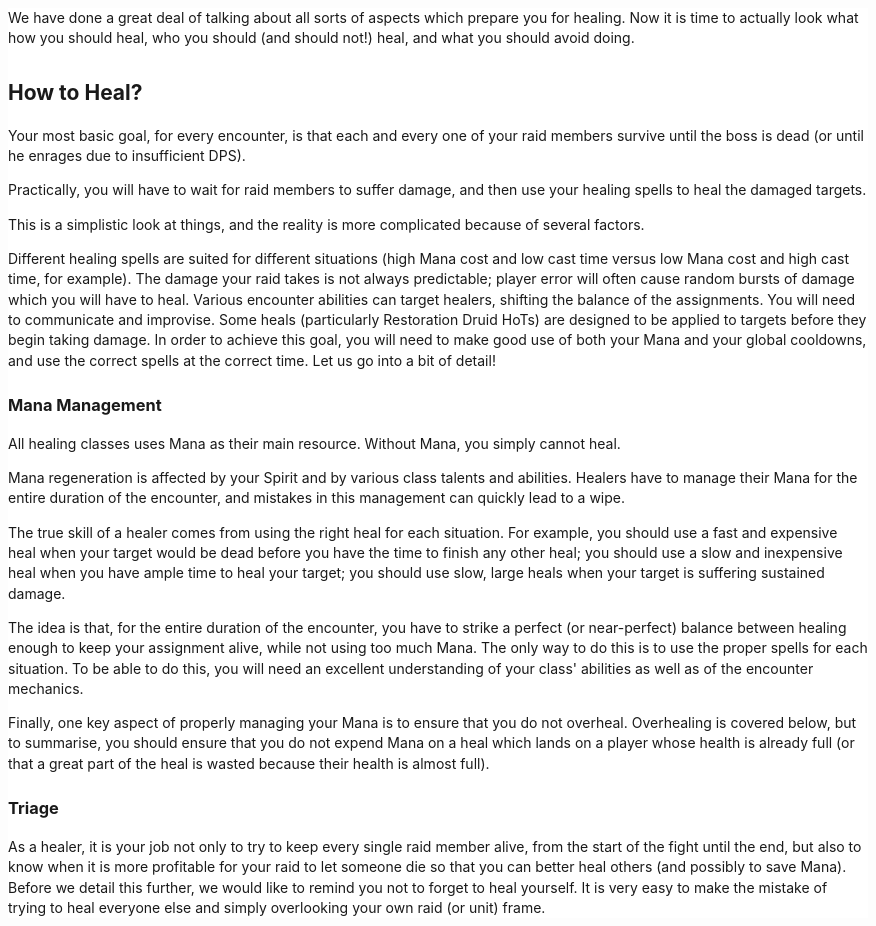 We have done a great deal of talking about all sorts of aspects which prepare you for healing. Now it is time to actually look what how you should heal, who you should (and should not!) heal, and what you should avoid doing.

## How to Heal?
Your most basic goal, for every encounter, is that each and every one of your raid members survive until the boss is dead (or until he enrages due to insufficient DPS).

Practically, you will have to wait for raid members to suffer damage, and then use your healing spells to heal the damaged targets.

This is a simplistic look at things, and the reality is more complicated because of several factors.

Different healing spells are suited for different situations (high Mana cost and low cast time versus low Mana cost and high cast time, for example).
The damage your raid takes is not always predictable; player error will often cause random bursts of damage which you will have to heal.
Various encounter abilities can target healers, shifting the balance of the assignments. You will need to communicate and improvise.
Some heals (particularly Restoration Druid HoTs) are designed to be applied to targets before they begin taking damage.
In order to achieve this goal, you will need to make good use of both your Mana and your global cooldowns, and use the correct spells at the correct time. Let us go into a bit of detail!

### Mana Management
All healing classes uses Mana as their main resource. Without Mana, you simply cannot heal.

Mana regeneration is affected by your Spirit and by various class talents and abilities. Healers have to manage their Mana for the entire duration of the encounter, and mistakes in this management can quickly lead to a wipe.

The true skill of a healer comes from using the right heal for each situation. For example, you should use a fast and expensive heal when your target would be dead before you have the time to finish any other heal; you should use a slow and inexpensive heal when you have ample time to heal your target; you should use slow, large heals when your target is suffering sustained damage.

The idea is that, for the entire duration of the encounter, you have to strike a perfect (or near-perfect) balance between healing enough to keep your assignment alive, while not using too much Mana. The only way to do this is to use the proper spells for each situation. To be able to do this, you will need an excellent understanding of your class' abilities as well as of the encounter mechanics.

Finally, one key aspect of properly managing your Mana is to ensure that you do not overheal. Overhealing is covered below, but to summarise, you should ensure that you do not expend Mana on a heal which lands on a player whose health is already full (or that a great part of the heal is wasted because their health is almost full).

### Triage
As a healer, it is your job not only to try to keep every single raid member alive, from the start of the fight until the end, but also to know when it is more profitable for your raid to let someone die so that you can better heal others (and possibly to save Mana). Before we detail this further, we would like to remind you not to forget to heal yourself. It is very easy to make the mistake of trying to heal everyone else and simply overlooking your own raid (or unit) frame.

